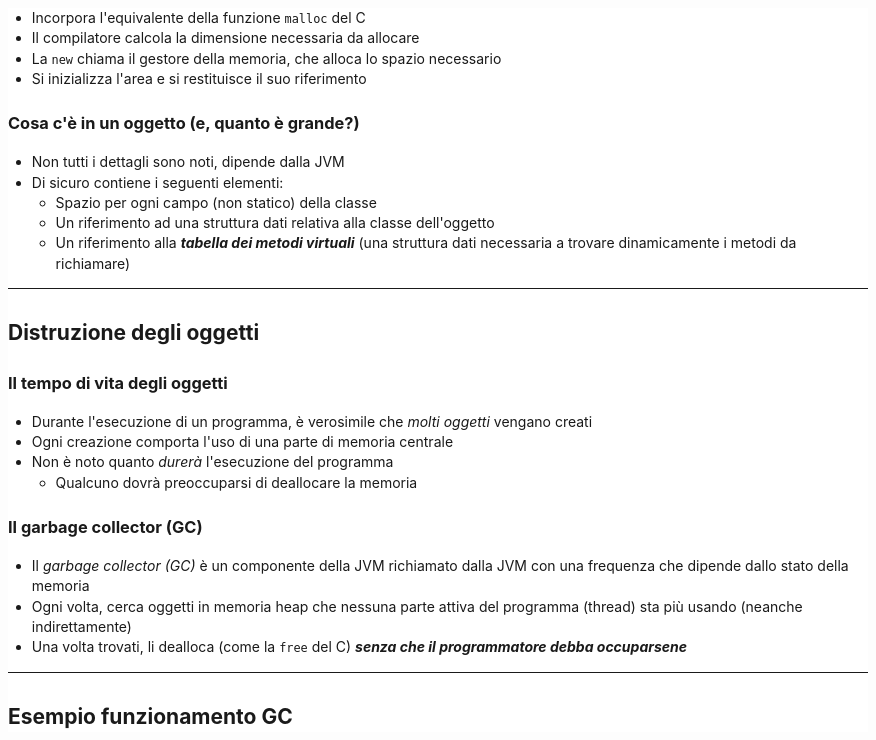 

*  Incorpora l'equivalente della funzione `malloc` del C
*  Il compilatore calcola la dimensione necessaria da allocare
*  La `new` chiama il gestore della memoria, che alloca lo spazio necessario
*  Si inizializza l'area e si restituisce il suo riferimento




### Cosa c'è in un oggetto (e, quanto  è grande?)



*  Non tutti i dettagli sono noti, dipende dalla JVM
*  Di sicuro contiene i seguenti elementi:
    *  Spazio per ogni campo (non statico) della classe
    *  Un riferimento ad una struttura dati relativa alla classe dell'oggetto
    *  Un riferimento alla *__tabella dei metodi virtuali__* (una struttura dati necessaria a trovare dinamicamente i metodi da richiamare)


---


## Distruzione degli oggetti



### Il tempo di vita degli oggetti



*  Durante l'esecuzione di un programma, è verosimile che *molti oggetti* vengano creati
*  Ogni creazione comporta l'uso di una parte di memoria centrale
*  Non è noto quanto *durerà* l'esecuzione del programma
    * Qualcuno dovrà preoccuparsi di deallocare la memoria




### Il garbage collector (GC)



*  Il *garbage collector (GC)* è un componente della JVM richiamato dalla JVM con una frequenza che dipende dallo stato della memoria
*  Ogni volta, cerca oggetti in memoria heap che nessuna parte attiva del programma (thread) sta più usando (neanche indirettamente)
*  Una volta trovati, li dealloca (come la `free` del C) *__senza che il programmatore debba occuparsene__*





---


## Esempio funzionamento GC

